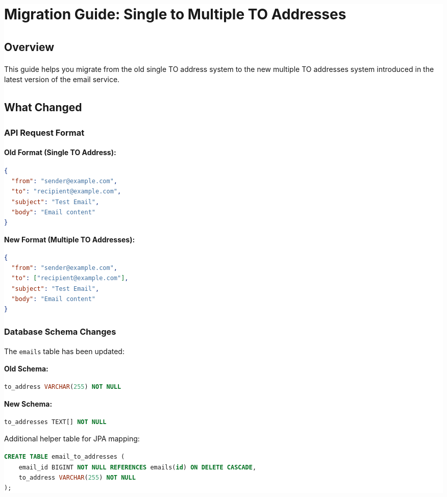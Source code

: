 # Migration Guide: Single to Multiple TO Addresses

## Overview

This guide helps you migrate from the old single TO address system to the new multiple TO addresses system introduced in the latest version of the email service.

## What Changed

### API Request Format

**Old Format (Single TO Address):**
```json
{
  "from": "sender@example.com",
  "to": "recipient@example.com",
  "subject": "Test Email",
  "body": "Email content"
}
```

**New Format (Multiple TO Addresses):**
```json
{
  "from": "sender@example.com",
  "to": ["recipient@example.com"],
  "subject": "Test Email",
  "body": "Email content"
}
```

### Database Schema Changes

The `emails` table has been updated:

**Old Schema:**
```sql
to_address VARCHAR(255) NOT NULL
```

**New Schema:**
```sql
to_addresses TEXT[] NOT NULL
```

Additional helper table for JPA mapping:
```sql
CREATE TABLE email_to_addresses (
    email_id BIGINT NOT NULL REFERENCES emails(id) ON DELETE CASCADE,
    to_address VARCHAR(255) NOT NULL
);
```
